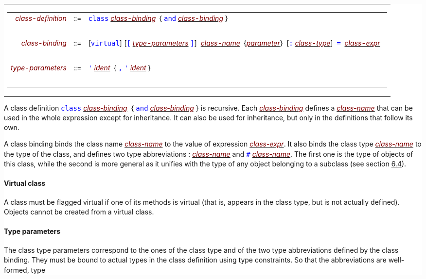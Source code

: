 <a name="s:classdef"></a></p><p><a name="@manual.kwd108"></a>
<a name="@manual.kwd109"></a>
<a name="@manual.kwd110"></a></p><table class="display dcenter"><tbody><tr valign="middle"><td class="dcell"><table cellspacing="6" cellpadding="0"><tbody><tr><td align="right" nowrap="">
<i><a name="class-definition" class="syntax"><font color="maroon">class-definition</font></a></i></td><td align="center" nowrap="">::=</td><td align="left" nowrap="">
<font color="blue"><tt>class</tt></font>&nbsp;<i><a href="#class-binding" class="syntax"><font color="maroon">class-binding</font></a></i>&nbsp;&nbsp;{&nbsp;<font color="blue"><tt>and</tt></font>&nbsp;<i><a href="#class-binding" class="syntax"><font color="maroon">class-binding</font></a></i>&nbsp;}
&nbsp;</td></tr>
<tr><td align="right" nowrap="">&nbsp;</td></tr>
<tr><td align="right" nowrap="">
<i><a name="class-binding" class="syntax"><font color="maroon">class-binding</font></a></i></td><td align="center" nowrap="">::=</td><td align="left" nowrap="">
[<font color="blue"><tt>virtual</tt></font>]&nbsp;[<font color="blue"><tt>[</tt></font>&nbsp;<i><a href="#type-parameters" class="syntax"><font color="maroon">type-parameters</font></a></i>&nbsp;<font color="blue"><tt>]</tt></font>]&nbsp;&nbsp;<i><a href="manual011.html#class-name" class="syntax"><font color="maroon">class-name</font></a></i>
&nbsp;{<i><a href="expr.html#parameter" class="syntax"><font color="maroon">parameter</font></a></i>}&nbsp;&nbsp;[<font color="blue"><tt>:</tt></font>&nbsp;<i><a href="#class-type" class="syntax"><font color="maroon">class-type</font></a></i>]&nbsp;&nbsp;<font color="blue"><tt>=</tt></font>&nbsp;&nbsp;<i><a href="#class-expr" class="syntax"><font color="maroon">class-expr</font></a></i>
&nbsp;</td></tr>
<tr><td align="right" nowrap="">&nbsp;</td></tr>
<tr><td align="right" nowrap="">
<i><a name="type-parameters" class="syntax"><font color="maroon">type-parameters</font></a></i></td><td align="center" nowrap="">::=</td><td align="left" nowrap="">
<font color="blue"><tt>'</tt></font>&nbsp;<i><a href="lex.html#ident" class="syntax"><font color="maroon">ident</font></a></i>&nbsp;&nbsp;{&nbsp;<font color="blue"><tt>,</tt></font>&nbsp;<font color="blue"><tt>'</tt></font>&nbsp;<i><a href="lex.html#ident" class="syntax"><font color="maroon">ident</font></a></i>&nbsp;}
&nbsp;</td></tr>
<tr><td align="right" nowrap="">&nbsp;</td></tr>
</tbody></table></td></tr>
</tbody></table><p>A class definition <font color="blue"><tt>class</tt></font> <i><a href="#class-binding" class="syntax"><font color="maroon">class-binding</font></a></i> &nbsp;{ <font color="blue"><tt>and</tt></font> <i><a href="#class-binding" class="syntax"><font color="maroon">class-binding</font></a></i> } is
recursive. Each <i><a href="#class-binding" class="syntax"><font color="maroon">class-binding</font></a></i> defines a <i><a href="manual011.html#class-name" class="syntax"><font color="maroon">class-name</font></a></i> that can be
used in the whole expression except for inheritance. It can also be
used for inheritance, but only in the definitions that follow its own.</p><p>A class binding binds the class name <i><a href="manual011.html#class-name" class="syntax"><font color="maroon">class-name</font></a></i> to the value of
expression <i><a href="#class-expr" class="syntax"><font color="maroon">class-expr</font></a></i>. It also binds the class type <i><a href="manual011.html#class-name" class="syntax"><font color="maroon">class-name</font></a></i> to
the type of the class, and defines two type abbreviations :
<i><a href="manual011.html#class-name" class="syntax"><font color="maroon">class-name</font></a></i> and <font color="blue"><tt>#</tt></font> <i><a href="manual011.html#class-name" class="syntax"><font color="maroon">class-name</font></a></i>. The first one is the type of
objects of this class, while the second is more general as it unifies
with the type of any object belonging to a subclass (see
section&nbsp;<a href="types.html#s:sharp-types">6.4</a>).</p><h4 class="subsubsection">Virtual class</h4><p><a name="@manual.kwd111"></a>
A class must be flagged virtual if one of its methods is virtual (that
is, appears in the class type, but is not actually defined).
Objects cannot be created from a virtual class.</p><h4 class="subsubsection">Type parameters</h4><p>The class type parameters correspond to the ones of the class type and
of the two type abbreviations defined by the class binding. They must
be bound to actual types in the class definition using type
constraints. So that the abbreviations are well-formed, type